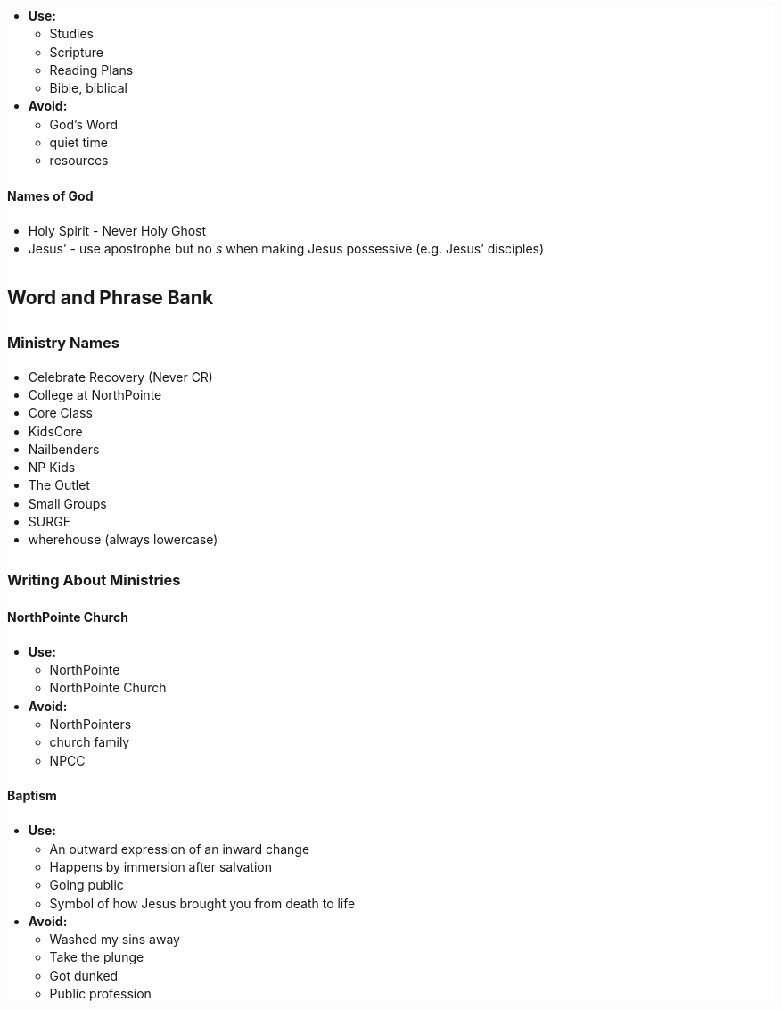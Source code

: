 - **Use:**
	- Studies
	- Scripture
	- Reading Plans
	- Bible, biblical
- **Avoid:**
	- God’s Word
	- quiet time
	- resources

#### Names of God

- Holy Spirit - Never Holy Ghost
- Jesus’ - use apostrophe but no _s_ when making Jesus possessive (e.g. Jesus’ disciples)


Word and Phrase Bank
--------------------

### Ministry Names
- Celebrate Recovery (Never CR)
- College at NorthPointe
- Core Class
- KidsCore
- Nailbenders
- NP Kids
- The Outlet
- Small Groups
- SURGE
- wherehouse (always lowercase)

### Writing About Ministries

#### NorthPointe Church
- **Use:**
	- NorthPointe
	- NorthPointe Church
- **Avoid:**
	- NorthPointers
	- church family
	- NPCC

#### Baptism

- **Use:**
	- An outward expression of an inward change
	- Happens by immersion after salvation
	- Going public
	- Symbol of how Jesus brought you from death to life
- **Avoid:**
	- Washed my sins away
	- Take the plunge
	- Got dunked
	- Public profession

